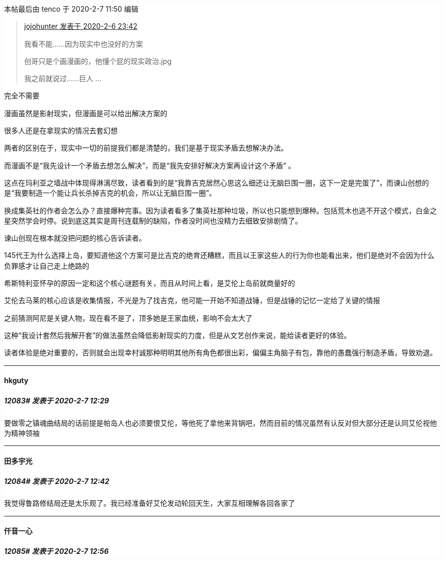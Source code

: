 
 本帖最后由 tenco 于 2020-2-7 11:50 编辑 
<blockquote><a href="httphttps://bbs.saraba1st.com/2b/forum.php?mod=redirect&amp;goto=findpost&amp;pid=46346916&amp;ptid=915143" target="_blank">jojohunter 发表于 2020-2-6 23:42</a>

我看不能……因为现实中也没好的方案

创哥只是个画漫画的，他懂个屁的现实政治.jpg

我之前就说过……巨人 ...</blockquote>
完全不需要

漫画虽然是影射现实，但漫画是可以给出解决方案的


很多人还是在拿现实的情况去套幻想

两者的区别在于，现实中一切的前提我们都是清楚的，我们是基于现实矛盾去想解决办法。

而漫画不是“我先设计一个矛盾去想怎么解决”，而是“我先安排好解决方案再设计这个矛盾” 。

这点在玛利亚之墙战中体现得淋漓尽致，读者看到的是“我靠吉克居然心思这么细还让无脑巨围一圈，这下一定是完蛋了”，而谏山创想的是“我要制造一个能让兵长杀掉吉克的机会，所以让无脑巨围一圈”。

换成集英社的作者会怎么办？直接爆种完事。因为读者看多了集英社那种垃圾，所以也只能想到爆种。包括荒木也逃不开这个模式，白金之星突然学会时停。说到底这其实是周刊连载制的缺陷，作者没时间也没精力去细致安排剧情了。


谏山创现在根本就没把问题的核心告诉读者。

145代王为什么选择上岛，要知道他这个方案可是比吉克的绝育还糟糕，而且以王家这些人的行为你也能看出来，他们是绝对不会因为什么负罪感才让自己走上绝路的

希斯特利亚怀孕的原因一定和这个核心谜题有关，而且从时间上看，是艾伦上岛前就商量好的

艾伦去马莱的核心应该是收集情报，不光是为了找吉克，他可能一开始不知道战锤，但是战锤的记忆一定给了关键的情报

之前猜测阿尼是关键人物，现在看不是了，顶多她是王家血统，影响不会太大了


这种“我设计套然后我解开套”的做法虽然会降低影射现实的力度，但是从文艺创作来说，能给读者更好的体验。

读者体验是绝对重要的，否则就会出现幸村诚那种明明其他所有角色都很出彩，偏偏主角脑子有包，靠他的愚蠢强行制造矛盾，导致劝退。


*****

####  hkguty  
##### 12083#       发表于 2020-2-7 12:29


要做零之镇魂曲结局的话前提是帕岛人也必须要恨艾伦，等他死了拿他来背锅吧，然而目前的情况虽然有认反对但大部分还是认同艾伦视他为精神领袖


*****

####  田多宇光  
##### 12084#       发表于 2020-2-7 12:42


我觉得鲁路修结局还是太乐观了。我已经准备好艾伦发动轮回天生，大家互相理解各回各家了


*****

####  仟音一心  
##### 12085#       发表于 2020-2-7 12:56
